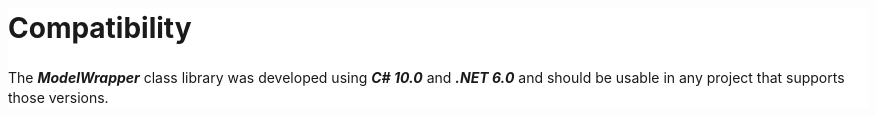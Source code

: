 # Compatibility
The ___ModelWrapper___ class library was developed using ___C# 10.0___ and ___.NET 6.0___ and should be usable in any project that supports those versions.